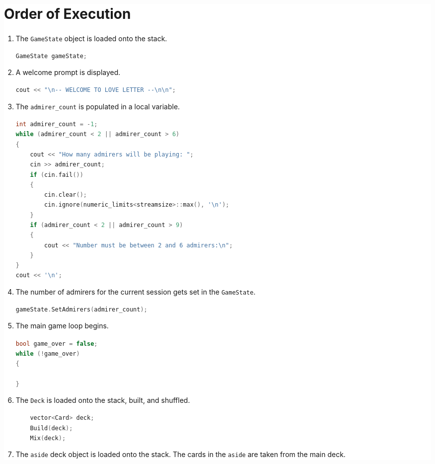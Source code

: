 # Order of Execution

1. The `GameState` object is loaded onto the stack.
   
   ```cpp
   GameState gameState;
   ```

2. A welcome prompt is displayed.
   
    ```cpp
    cout << "\n-- WELCOME TO LOVE LETTER --\n\n";
    ```

3. The `admirer_count` is populated in a local variable.
   
    ```cpp
    int admirer_count = -1;
    while (admirer_count < 2 || admirer_count > 6)
    {
        cout << "How many admirers will be playing: ";
        cin >> admirer_count;
        if (cin.fail())
        {
            cin.clear();
            cin.ignore(numeric_limits<streamsize>::max(), '\n');
        }
        if (admirer_count < 2 || admirer_count > 9)
        {
            cout << "Number must be between 2 and 6 admirers:\n";
        }
    }
    cout << '\n';
    ```

4. The number of admirers for the current session gets set in the `GameState`.

    ```cpp
    gameState.SetAdmirers(admirer_count);
    ```

5. The main game loop begins.

    ```cpp
    bool game_over = false;
    while (!game_over)
    {

    }
    ```
    
6. The `Deck` is loaded onto the stack, built, and shuffled.

    ```cpp
        vector<Card> deck;
        Build(deck);
        Mix(deck);
    ```
7. The `aside` deck object is loaded onto the stack. The cards in the `aside` are taken from the main deck.
